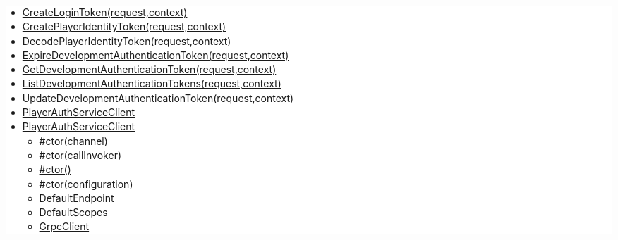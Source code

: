   - [CreateLoginToken(request,context)](#M-Improbable-SpatialOS-PlayerAuth-V2Alpha1-PlayerAuthService-PlayerAuthServiceBase-CreateLoginToken-Improbable-SpatialOS-PlayerAuth-V2Alpha1-CreateLoginTokenRequest,Grpc-Core-ServerCallContext- 'Improbable.SpatialOS.PlayerAuth.V2Alpha1.PlayerAuthService.PlayerAuthServiceBase.CreateLoginToken(Improbable.SpatialOS.PlayerAuth.V2Alpha1.CreateLoginTokenRequest,Grpc.Core.ServerCallContext)')
  - [CreatePlayerIdentityToken(request,context)](#M-Improbable-SpatialOS-PlayerAuth-V2Alpha1-PlayerAuthService-PlayerAuthServiceBase-CreatePlayerIdentityToken-Improbable-SpatialOS-PlayerAuth-V2Alpha1-CreatePlayerIdentityTokenRequest,Grpc-Core-ServerCallContext- 'Improbable.SpatialOS.PlayerAuth.V2Alpha1.PlayerAuthService.PlayerAuthServiceBase.CreatePlayerIdentityToken(Improbable.SpatialOS.PlayerAuth.V2Alpha1.CreatePlayerIdentityTokenRequest,Grpc.Core.ServerCallContext)')
  - [DecodePlayerIdentityToken(request,context)](#M-Improbable-SpatialOS-PlayerAuth-V2Alpha1-PlayerAuthService-PlayerAuthServiceBase-DecodePlayerIdentityToken-Improbable-SpatialOS-PlayerAuth-V2Alpha1-DecodePlayerIdentityTokenRequest,Grpc-Core-ServerCallContext- 'Improbable.SpatialOS.PlayerAuth.V2Alpha1.PlayerAuthService.PlayerAuthServiceBase.DecodePlayerIdentityToken(Improbable.SpatialOS.PlayerAuth.V2Alpha1.DecodePlayerIdentityTokenRequest,Grpc.Core.ServerCallContext)')
  - [ExpireDevelopmentAuthenticationToken(request,context)](#M-Improbable-SpatialOS-PlayerAuth-V2Alpha1-PlayerAuthService-PlayerAuthServiceBase-ExpireDevelopmentAuthenticationToken-Improbable-SpatialOS-PlayerAuth-V2Alpha1-ExpireDevelopmentAuthenticationTokenRequest,Grpc-Core-ServerCallContext- 'Improbable.SpatialOS.PlayerAuth.V2Alpha1.PlayerAuthService.PlayerAuthServiceBase.ExpireDevelopmentAuthenticationToken(Improbable.SpatialOS.PlayerAuth.V2Alpha1.ExpireDevelopmentAuthenticationTokenRequest,Grpc.Core.ServerCallContext)')
  - [GetDevelopmentAuthenticationToken(request,context)](#M-Improbable-SpatialOS-PlayerAuth-V2Alpha1-PlayerAuthService-PlayerAuthServiceBase-GetDevelopmentAuthenticationToken-Improbable-SpatialOS-PlayerAuth-V2Alpha1-GetDevelopmentAuthenticationTokenRequest,Grpc-Core-ServerCallContext- 'Improbable.SpatialOS.PlayerAuth.V2Alpha1.PlayerAuthService.PlayerAuthServiceBase.GetDevelopmentAuthenticationToken(Improbable.SpatialOS.PlayerAuth.V2Alpha1.GetDevelopmentAuthenticationTokenRequest,Grpc.Core.ServerCallContext)')
  - [ListDevelopmentAuthenticationTokens(request,context)](#M-Improbable-SpatialOS-PlayerAuth-V2Alpha1-PlayerAuthService-PlayerAuthServiceBase-ListDevelopmentAuthenticationTokens-Improbable-SpatialOS-PlayerAuth-V2Alpha1-ListDevelopmentAuthenticationTokensRequest,Grpc-Core-ServerCallContext- 'Improbable.SpatialOS.PlayerAuth.V2Alpha1.PlayerAuthService.PlayerAuthServiceBase.ListDevelopmentAuthenticationTokens(Improbable.SpatialOS.PlayerAuth.V2Alpha1.ListDevelopmentAuthenticationTokensRequest,Grpc.Core.ServerCallContext)')
  - [UpdateDevelopmentAuthenticationToken(request,context)](#M-Improbable-SpatialOS-PlayerAuth-V2Alpha1-PlayerAuthService-PlayerAuthServiceBase-UpdateDevelopmentAuthenticationToken-Improbable-SpatialOS-PlayerAuth-V2Alpha1-UpdateDevelopmentAuthenticationTokenRequest,Grpc-Core-ServerCallContext- 'Improbable.SpatialOS.PlayerAuth.V2Alpha1.PlayerAuthService.PlayerAuthServiceBase.UpdateDevelopmentAuthenticationToken(Improbable.SpatialOS.PlayerAuth.V2Alpha1.UpdateDevelopmentAuthenticationTokenRequest,Grpc.Core.ServerCallContext)')
- [PlayerAuthServiceClient](#T-Improbable-SpatialOS-PlayerAuth-V2Alpha1-PlayerAuthService-PlayerAuthServiceClient 'Improbable.SpatialOS.PlayerAuth.V2Alpha1.PlayerAuthService.PlayerAuthServiceClient')
- [PlayerAuthServiceClient](#T-Improbable-SpatialOS-PlayerAuth-V2Alpha1-PlayerAuthServiceClient 'Improbable.SpatialOS.PlayerAuth.V2Alpha1.PlayerAuthServiceClient')
  - [#ctor(channel)](#M-Improbable-SpatialOS-PlayerAuth-V2Alpha1-PlayerAuthService-PlayerAuthServiceClient-#ctor-Grpc-Core-Channel- 'Improbable.SpatialOS.PlayerAuth.V2Alpha1.PlayerAuthService.PlayerAuthServiceClient.#ctor(Grpc.Core.Channel)')
  - [#ctor(callInvoker)](#M-Improbable-SpatialOS-PlayerAuth-V2Alpha1-PlayerAuthService-PlayerAuthServiceClient-#ctor-Grpc-Core-CallInvoker- 'Improbable.SpatialOS.PlayerAuth.V2Alpha1.PlayerAuthService.PlayerAuthServiceClient.#ctor(Grpc.Core.CallInvoker)')
  - [#ctor()](#M-Improbable-SpatialOS-PlayerAuth-V2Alpha1-PlayerAuthService-PlayerAuthServiceClient-#ctor 'Improbable.SpatialOS.PlayerAuth.V2Alpha1.PlayerAuthService.PlayerAuthServiceClient.#ctor')
  - [#ctor(configuration)](#M-Improbable-SpatialOS-PlayerAuth-V2Alpha1-PlayerAuthService-PlayerAuthServiceClient-#ctor-Grpc-Core-ClientBase-ClientBaseConfiguration- 'Improbable.SpatialOS.PlayerAuth.V2Alpha1.PlayerAuthService.PlayerAuthServiceClient.#ctor(Grpc.Core.ClientBase.ClientBaseConfiguration)')
  - [DefaultEndpoint](#P-Improbable-SpatialOS-PlayerAuth-V2Alpha1-PlayerAuthServiceClient-DefaultEndpoint 'Improbable.SpatialOS.PlayerAuth.V2Alpha1.PlayerAuthServiceClient.DefaultEndpoint')
  - [DefaultScopes](#P-Improbable-SpatialOS-PlayerAuth-V2Alpha1-PlayerAuthServiceClient-DefaultScopes 'Improbable.SpatialOS.PlayerAuth.V2Alpha1.PlayerAuthServiceClient.DefaultScopes')
  - [GrpcClient](#P-Improbable-SpatialOS-PlayerAuth-V2Alpha1-PlayerAuthServiceClient-GrpcClient 'Improbable.SpatialOS.PlayerAuth.V2Alpha1.PlayerAuthServiceClient.GrpcClient')